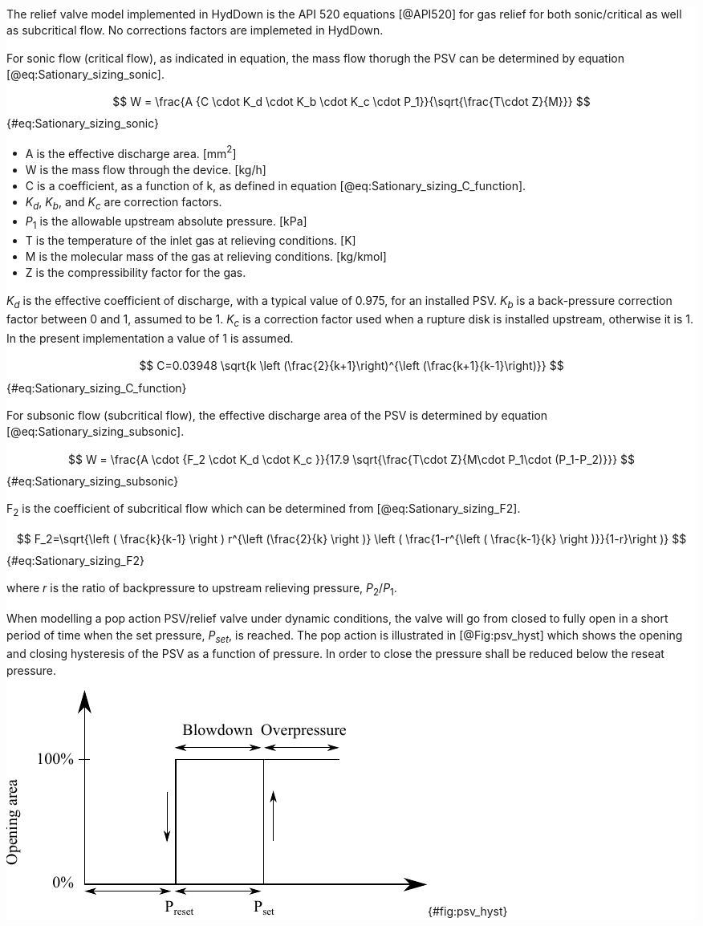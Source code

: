 The relief valve model implemented in HydDown is the API 520 equations [@API520] for gas relief for both sonic/critical as well as subcritical flow. No corrections factors are implemeted in HydDown. 

For sonic flow (critical flow), as indicated in equation, the  mass flow thorugh the PSV can be determined by equation [@eq:Sationary_sizing_sonic].

$$ W = \frac{A {C \cdot K_d \cdot  K_b \cdot  K_c \cdot  P_1}}{\sqrt{\frac{T\cdot Z}{M}}} $$ {#eq:Sationary_sizing_sonic}

- A is the effective discharge area. [mm$^2$]
- W is the mass flow through the device. [kg/h]
- C is a coefficient, as a function of k, as defined in equation [@eq:Sationary_sizing_C_function].
- $K_d$, $K_b$, and $K_c$ are correction factors.
- $P_1$ is the allowable upstream absolute pressure. [kPa]
- T is the temperature of the inlet gas at relieving conditions. [K]
- M is the molecular mass of the gas at relieving conditions. [kg/kmol]
- Z is the compressibility factor for the gas.

$K_d$ is the effective coefficient of discharge, with a typical value of 0.975, for an installed PSV. $K_b$ is a back-pressure correction factor between 0 and 1, assumed to be 1. $K_c$ is a correction factor used when a rupture disk is installed upstream, otherwise it is 1. In the present implementation a value of 1 is assumed. 

$$ C=0.03948 \sqrt{k \left (\frac{2}{k+1}\right)^{\left (\frac{k+1}{k-1}\right)}} $$ {#eq:Sationary_sizing_C_function}

For subsonic flow (subcritical flow), the effective discharge area of the PSV is determined by equation [@eq:Sationary_sizing_subsonic].

$$ W = \frac{A \cdot {F_2 \cdot K_d  \cdot  K_c }}{17.9 \sqrt{\frac{T\cdot Z}{M\cdot P_1\cdot (P_1-P_2)}}} $$ {#eq:Sationary_sizing_subsonic}

F$_2$ is the coefficient of subcritical flow which can be determined from [@eq:Sationary_sizing_F2].

$$ F_2=\sqrt{\left ( \frac{k}{k-1} \right ) r^{\left (\frac{2}{k} \right )} \left (  \frac{1-r^{\left ( \frac{k-1}{k} \right )}}{1-r}\right )} $$ {#eq:Sationary_sizing_F2}

where $r$ is the ratio of backpressure to upstream relieving pressure, $P_2 / P_1$.

When modelling a pop action PSV/relief valve under dynamic conditions, the valve will go from closed to fully open in a short
period of time when the set pressure, $P_{set}$, is reached. The pop action is illustrated in [@Fig:psv_hyst] which shows the opening
and closing hysteresis of the PSV as a function of pressure. In order to close the pressure shall be reduced below the reseat pressure. 

![Relief valve hysteresis adapted from [@iskov]](img/hysteresis.pdf){#fig:psv_hyst}
